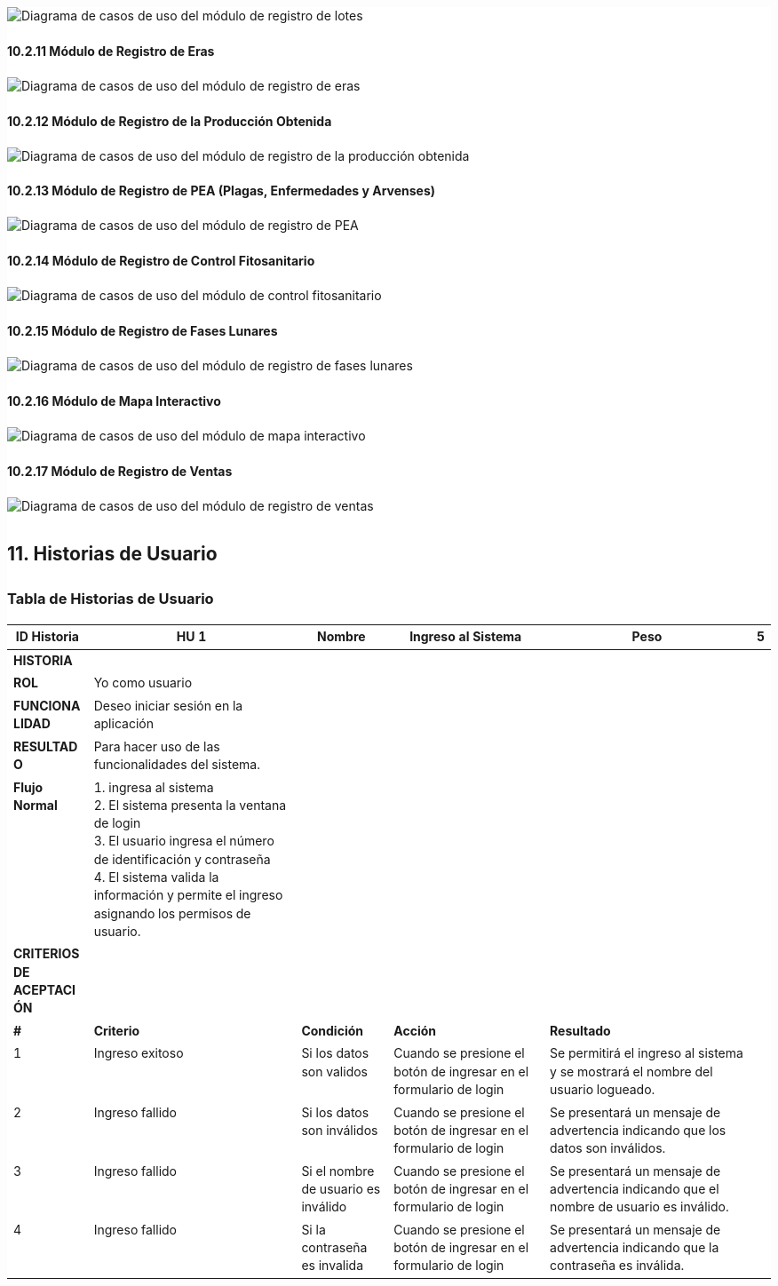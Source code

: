 ![Diagrama de casos de uso del módulo de registro de lotes](/imguml/lotes.png)

#### 10.2.11 Módulo de Registro de Eras

![Diagrama de casos de uso del módulo de registro de eras](/imguml/eras.png)

#### 10.2.12 Módulo de Registro de la Producción Obtenida

![Diagrama de casos de uso del módulo de registro de la producción obtenida](/imguml/produccion.png)

#### 10.2.13 Módulo de Registro de PEA (Plagas, Enfermedades y Arvenses)

![Diagrama de casos de uso del módulo de registro de PEA](/imguml/pea.png)

#### 10.2.14 Módulo de Registro de Control Fitosanitario

![Diagrama de casos de uso del módulo de control fitosanitario](/imguml/fitosanitario.png)

#### 10.2.15 Módulo de Registro de Fases Lunares

![Diagrama de casos de uso del módulo de registro de fases lunares](/imguml/faseslunares.png)

#### 10.2.16 Módulo de Mapa Interactivo

![Diagrama de casos de uso del módulo de mapa interactivo](/imguml/mapa.png)

#### 10.2.17 Módulo de Registro de Ventas

![Diagrama de casos de uso del módulo de registro de ventas](/imguml/ventas.png)



## 11. Historias de Usuario

### Tabla de Historias de Usuario

|**ID Historia**|**HU 1**|**Nombre**|Ingreso al Sistema|**Peso**|5
|----------------|-------|----------|-------------------|---------|---|
|**HISTORIA**|
|**ROL**|Yo como usuario|
|**FUNCIONALIDAD**|Deseo iniciar sesión en la aplicación|
|**RESULTADO**|Para hacer uso de las funcionalidades del sistema.|
|**Flujo Normal**|1.	ingresa al sistema <br>2.	El sistema presenta la ventana de login  <br>3.	El usuario ingresa el número de identificación y contraseña <br>4.	El sistema valida la información y permite el ingreso asignando los permisos de usuario.|
|**CRITERIOS DE ACEPTACIÓN**|
|**#**|**Criterio**|**Condición**|**Acción**|**Resultado**|
|1|Ingreso exitoso|Si los datos son validos|Cuando se presione el botón de ingresar en el formulario de login|Se permitirá el ingreso al sistema y se mostrará el nombre del usuario logueado.|
|2|Ingreso fallido|Si los datos son inválidos|Cuando se presione el botón de ingresar en el formulario de login|Se presentará un mensaje de advertencia indicando que los datos son inválidos.|
|3|Ingreso fallido|Si el nombre de usuario es inválido|Cuando se presione el botón de ingresar en el formulario de login|Se presentará un mensaje de advertencia indicando que el nombre de usuario es inválido.|
|4|Ingreso fallido|Si la contraseña es invalida|Cuando se presione el botón de ingresar en el formulario de login|Se presentará un mensaje de advertencia indicando que la contraseña es inválida.|
